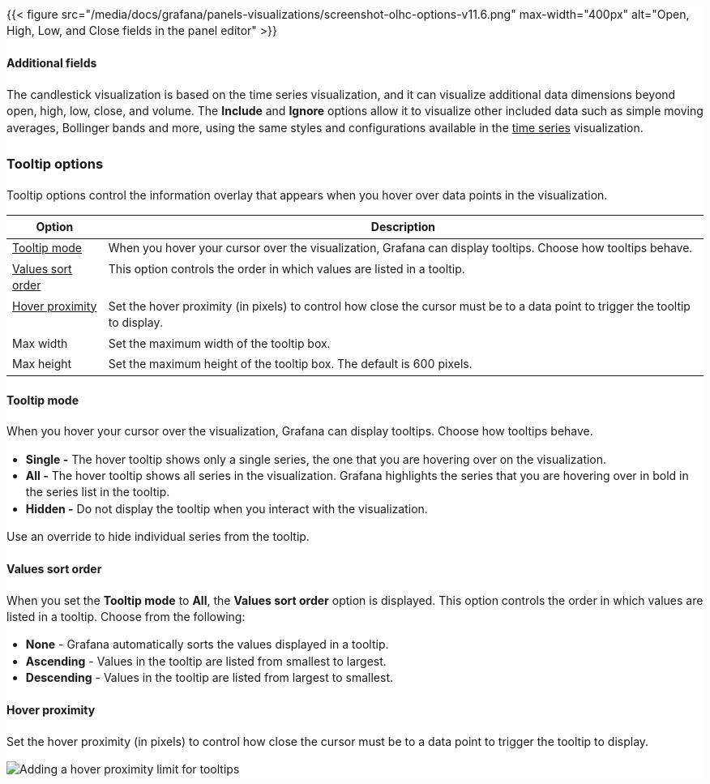 {{< figure src="/media/docs/grafana/panels-visualizations/screenshot-olhc-options-v11.6.png" max-width="400px" alt="Open, High, Low, and Close fields in the panel editor" >}}

#### Additional fields

The candlestick visualization is based on the time series visualization, and it can visualize additional data dimensions beyond open, high, low, close, and volume.
The **Include** and **Ignore** options allow it to visualize other included data such as simple moving averages, Bollinger bands and more, using the same styles and configurations available in the [time series](ref:time-series-visualization) visualization.

### Tooltip options

Tooltip options control the information overlay that appears when you hover over data points in the visualization.

| Option                                  | Description                                                                                                                    |
| --------------------------------------- | ------------------------------------------------------------------------------------------------------------------------------ |
| [Tooltip mode](#tooltip-mode)           | When you hover your cursor over the visualization, Grafana can display tooltips. Choose how tooltips behave.                   |
| [Values sort order](#values-sort-order) | This option controls the order in which values are listed in a tooltip.                                                        |
| [Hover proximity](#hover-proximity)     | Set the hover proximity (in pixels) to control how close the cursor must be to a data point to trigger the tooltip to display. |
| Max width                               | Set the maximum width of the tooltip box.                                                                                      |
| Max height                              | Set the maximum height of the tooltip box. The default is 600 pixels.                                                          |

#### Tooltip mode

When you hover your cursor over the visualization, Grafana can display tooltips. Choose how tooltips behave.

- **Single -** The hover tooltip shows only a single series, the one that you are hovering over on the visualization.
- **All -** The hover tooltip shows all series in the visualization. Grafana highlights the series that you are hovering over in bold in the series list in the tooltip.
- **Hidden -** Do not display the tooltip when you interact with the visualization.

Use an override to hide individual series from the tooltip.

#### Values sort order

When you set the **Tooltip mode** to **All**, the **Values sort order** option is displayed. This option controls the order in which values are listed in a tooltip. Choose from the following:

- **None** - Grafana automatically sorts the values displayed in a tooltip.
- **Ascending** - Values in the tooltip are listed from smallest to largest.
- **Descending** - Values in the tooltip are listed from largest to smallest.

#### Hover proximity

Set the hover proximity (in pixels) to control how close the cursor must be to a data point to trigger the tooltip to display.

![Adding a hover proximity limit for tooltips](/media/docs/grafana/gif-grafana-10-4-hover-proximity.gif)
